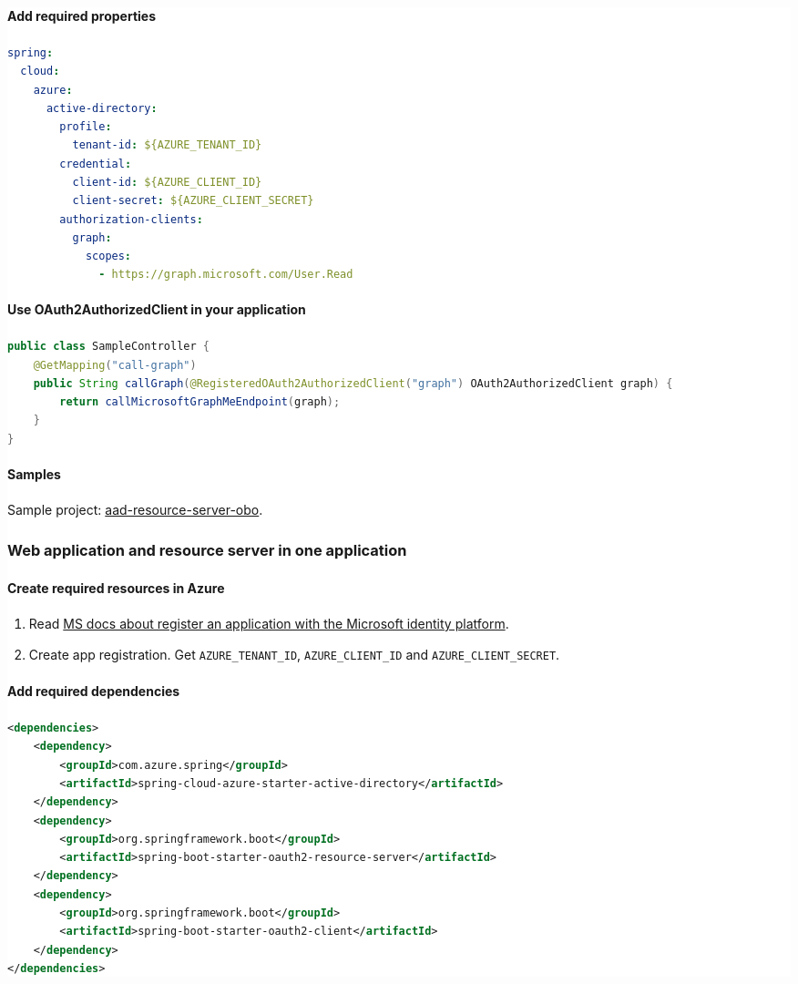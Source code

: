 #### Add required properties

``` yaml
spring:
  cloud:
    azure:
      active-directory:
        profile:
          tenant-id: ${AZURE_TENANT_ID}
        credential:
          client-id: ${AZURE_CLIENT_ID}
          client-secret: ${AZURE_CLIENT_SECRET}
        authorization-clients:
          graph:
            scopes:
              - https://graph.microsoft.com/User.Read
```

#### Use OAuth2AuthorizedClient in your application

``` java
public class SampleController {
    @GetMapping("call-graph")
    public String callGraph(@RegisteredOAuth2AuthorizedClient("graph") OAuth2AuthorizedClient graph) {
        return callMicrosoftGraphMeEndpoint(graph);
    }
}
```

#### Samples

Sample project: [aad-resource-server-obo](https://github.com/Azure-Samples/azure-spring-boot-samples/tree/main/aad/spring-cloud-azure-starter-active-directory/web-client-access-resource-server/aad-resource-server-obo).

### Web application and resource server in one application

#### Create required resources in Azure

1. Read [MS docs about register an application with the Microsoft identity platform](/azure/active-directory/develop/quickstart-register-app).

1. Create app registration. Get `AZURE_TENANT_ID`, `AZURE_CLIENT_ID` and `AZURE_CLIENT_SECRET`.

#### Add required dependencies

``` xml
<dependencies>
    <dependency>
        <groupId>com.azure.spring</groupId>
        <artifactId>spring-cloud-azure-starter-active-directory</artifactId>
    </dependency>
    <dependency>
        <groupId>org.springframework.boot</groupId>
        <artifactId>spring-boot-starter-oauth2-resource-server</artifactId>
    </dependency>
    <dependency>
        <groupId>org.springframework.boot</groupId>
        <artifactId>spring-boot-starter-oauth2-client</artifactId>
    </dependency>
</dependencies>
```
